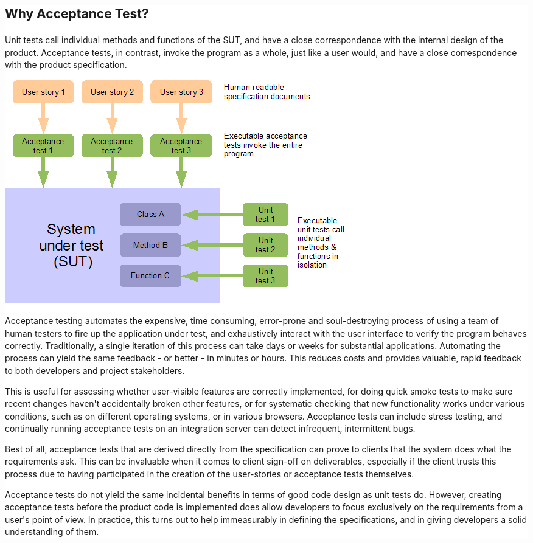 Why Acceptance Test?
--------------------

Unit tests call individual methods and functions of the SUT, and have a
close correspondence with the internal design of the product. Acceptance
tests, in contrast, invoke the program as a whole, just like a user
would, and have a close correspondence with the product specification.

![Acceptance vs unit tests](/files/2010/03/acceptance-vs-unit-tests.png)

Acceptance testing automates the expensive, time consuming, error-prone
and soul-destroying process of using a team of human testers to fire up
the application under test, and exhaustively interact with the user
interface to verify the program behaves correctly. Traditionally, a
single iteration of this process can take days or weeks for substantial
applications. Automating the process can yield the same feedback - or
better - in minutes or hours. This reduces costs and provides valuable,
rapid feedback to both developers and project stakeholders.

This is useful for assessing whether user-visible features are correctly
implemented, for doing quick smoke tests to make sure recent changes
haven't accidentally broken other features, or for systematic checking
that new functionality works under various conditions, such as on
different operating systems, or in various browsers. Acceptance tests
can include stress testing, and continually running acceptance tests on
an integration server can detect infrequent, intermittent bugs.

Best of all, acceptance tests that are derived directly from the
specification can prove to clients that the system does what the
requirements ask. This can be invaluable when it comes to client
sign-off on deliverables, especially if the client trusts this process
due to having participated in the creation of the user-stories or
acceptance tests themselves.

Acceptance tests do not yield the same incidental benefits in terms of
good code design as unit tests do. However, creating acceptance tests
before the product code is implemented does allow developers to focus
exclusively on the requirements from a user's point of view. In
practice, this turns out to help immeasurably in defining the
specifications, and in giving developers a solid understanding of them.
